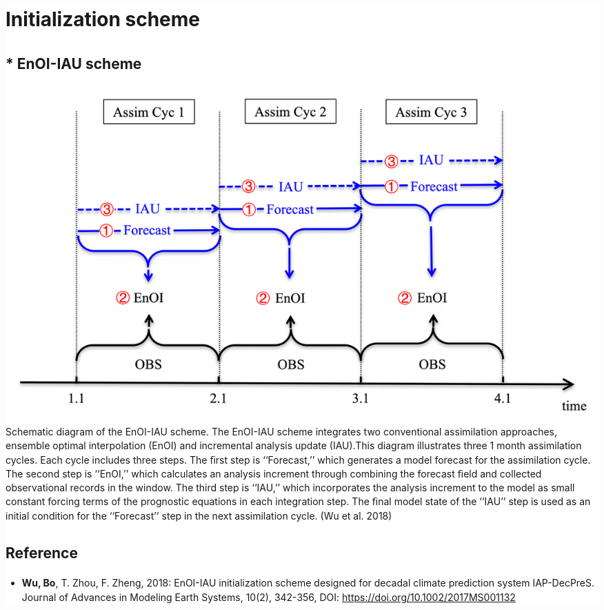 # Initialization scheme

## * EnOI-IAU scheme
<div align=center><img src="../images/EnOI-IAU.png" width="100%" height="100%"></div>
Schematic diagram of the EnOI-IAU scheme. The EnOI-IAU scheme integrates two conventional assimilation approaches, ensemble optimal interpolation (EnOI) and incremental analysis update (IAU).This diagram illustrates three 1 month assimilation cycles. Each cycle includes three steps. The ﬁrst step is ‘‘Forecast,’’ which generates a model forecast for the assimilation cycle. The second step is ‘‘EnOI,’’ which calculates an analysis increment through combining the forecast ﬁeld and collected observational records in the window. The third step is ‘‘IAU,’’ which incorporates the analysis increment to the model as small constant forcing terms of the prognostic equations in each integration step. The ﬁnal model state of the ‘‘IAU’’ step is used as an initial condition for the ‘‘Forecast’’ step in the next assimilation cycle. (Wu et al. 2018)


## Reference
* __Wu, Bo__, T. Zhou, F. Zheng, 2018: EnOI-IAU initialization scheme designed for decadal climate prediction system IAP-DecPreS. Journal of Advances in Modeling Earth Systems, 10(2), 342-356, DOI: https://doi.org/10.1002/2017MS001132